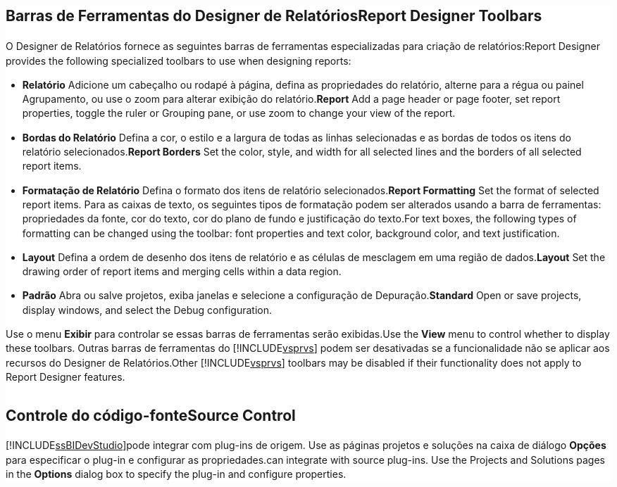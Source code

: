 ##  <a name="report-designer-toolbars"></a><a name="bkmk_ReportDesignerToolbars"></a> <span data-ttu-id="b0d80-300">Barras de Ferramentas do Designer de Relatórios</span><span class="sxs-lookup"><span data-stu-id="b0d80-300">Report Designer Toolbars</span></span>
 <span data-ttu-id="b0d80-301">O Designer de Relatórios fornece as seguintes barras de ferramentas especializadas para criação de relatórios:</span><span class="sxs-lookup"><span data-stu-id="b0d80-301">Report Designer provides the following specialized toolbars to use when designing reports:</span></span>

-   <span data-ttu-id="b0d80-302">**Relatório** Adicione um cabeçalho ou rodapé à página, defina as propriedades do relatório, alterne para a régua ou painel Agrupamento, ou use o zoom para alterar exibição do relatório.</span><span class="sxs-lookup"><span data-stu-id="b0d80-302">**Report** Add a page header or page footer, set report properties, toggle the ruler or Grouping pane, or use zoom to change your view of the report.</span></span>

-   <span data-ttu-id="b0d80-303">**Bordas do Relatório** Defina a cor, o estilo e a largura de todas as linhas selecionadas e as bordas de todos os itens do relatório selecionados.</span><span class="sxs-lookup"><span data-stu-id="b0d80-303">**Report Borders** Set the color, style, and width for all selected lines and the borders of all selected report items.</span></span>

-   <span data-ttu-id="b0d80-304">**Formatação de Relatório** Defina o formato dos itens de relatório selecionados.</span><span class="sxs-lookup"><span data-stu-id="b0d80-304">**Report Formatting** Set the format of selected report items.</span></span> <span data-ttu-id="b0d80-305">Para as caixas de texto, os seguintes tipos de formatação podem ser alterados usando a barra de ferramentas: propriedades da fonte, cor do texto, cor do plano de fundo e justificação do texto.</span><span class="sxs-lookup"><span data-stu-id="b0d80-305">For text boxes, the following types of formatting can be changed using the toolbar: font properties and text color, background color, and text justification.</span></span>

-   <span data-ttu-id="b0d80-306">**Layout** Defina a ordem de desenho dos itens de relatório e as células de mesclagem em uma região de dados.</span><span class="sxs-lookup"><span data-stu-id="b0d80-306">**Layout** Set the drawing order of report items and merging cells within a data region.</span></span>

-   <span data-ttu-id="b0d80-307">**Padrão** Abra ou salve projetos, exiba janelas e selecione a configuração de Depuração.</span><span class="sxs-lookup"><span data-stu-id="b0d80-307">**Standard** Open or save projects, display windows, and select the Debug configuration.</span></span>

 <span data-ttu-id="b0d80-308">Use o menu **Exibir** para controlar se essas barras de ferramentas serão exibidas.</span><span class="sxs-lookup"><span data-stu-id="b0d80-308">Use the **View** menu to control whether to display these toolbars.</span></span> <span data-ttu-id="b0d80-309">Outras barras de ferramentas do [!INCLUDE[vsprvs](../../../includes/vsprvs-md.md)] podem ser desativadas se a funcionalidade não se aplicar aos recursos do Designer de Relatórios.</span><span class="sxs-lookup"><span data-stu-id="b0d80-309">Other [!INCLUDE[vsprvs](../../../includes/vsprvs-md.md)] toolbars may be disabled if their functionality does not apply to Report Designer features.</span></span>

##  <a name="source-control"></a><a name="bkmk_SourceControl"></a><span data-ttu-id="b0d80-310">Controle do código-fonte</span><span class="sxs-lookup"><span data-stu-id="b0d80-310">Source Control</span></span>
 [!INCLUDE[ssBIDevStudio](../../../includes/ssbidevstudio-md.md)]<span data-ttu-id="b0d80-311">pode integrar com plug-ins de origem. Use as páginas projetos e soluções na caixa de diálogo **Opções** para especificar o plug-in e configurar as propriedades.</span><span class="sxs-lookup"><span data-stu-id="b0d80-311">can integrate with source plug-ins. Use the Projects and Solutions pages in the **Options** dialog box to specify the plug-in and configure properties.</span></span>
